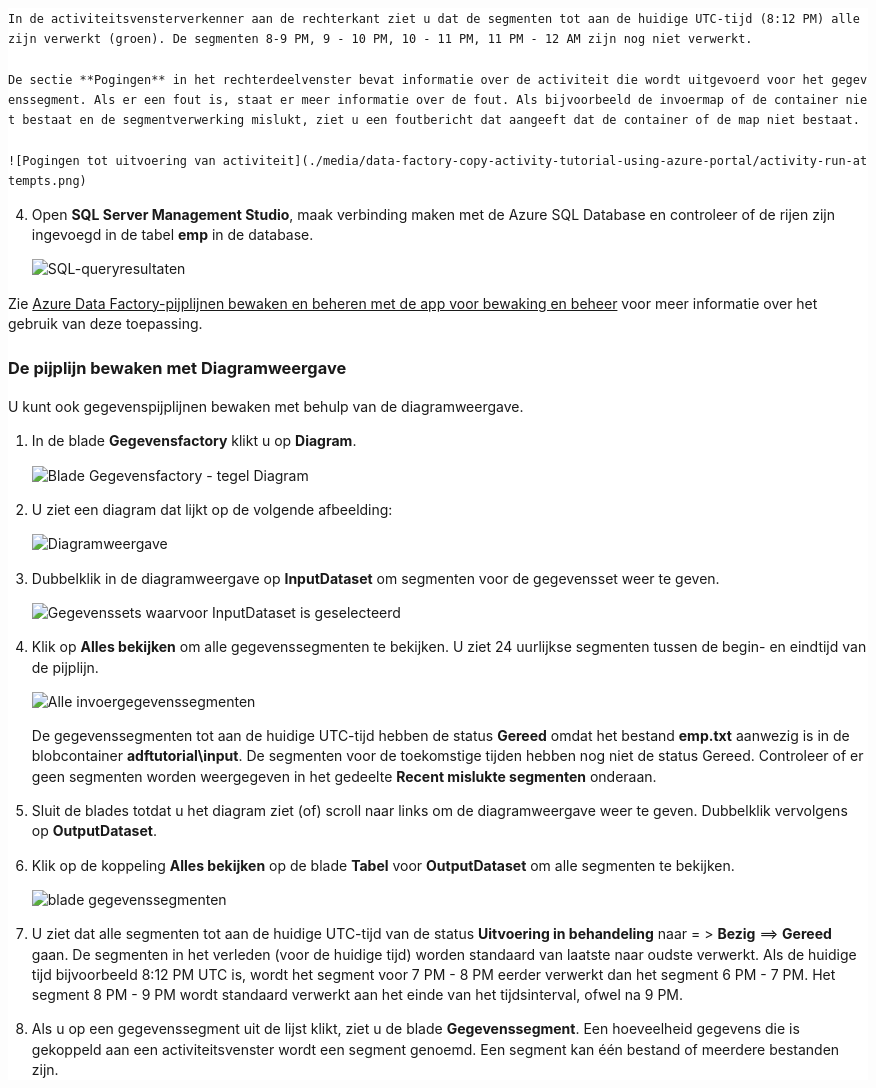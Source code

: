     In de activiteitsvensterverkenner aan de rechterkant ziet u dat de segmenten tot aan de huidige UTC-tijd (8:12 PM) alle zijn verwerkt (groen). De segmenten 8-9 PM, 9 - 10 PM, 10 - 11 PM, 11 PM - 12 AM zijn nog niet verwerkt.

    De sectie **Pogingen** in het rechterdeelvenster bevat informatie over de activiteit die wordt uitgevoerd voor het gegevenssegment. Als er een fout is, staat er meer informatie over de fout. Als bijvoorbeeld de invoermap of de container niet bestaat en de segmentverwerking mislukt, ziet u een foutbericht dat aangeeft dat de container of de map niet bestaat.

    ![Pogingen tot uitvoering van activiteit](./media/data-factory-copy-activity-tutorial-using-azure-portal/activity-run-attempts.png) 
4. Open **SQL Server Management Studio**, maak verbinding maken met de Azure SQL Database en controleer of de rijen zijn ingevoegd in de tabel **emp** in de database.
    
    ![SQL-queryresultaten](./media/data-factory-copy-activity-tutorial-using-azure-portal/getstarted-sql-query-results.png)

Zie [Azure Data Factory-pijplijnen bewaken en beheren met de app voor bewaking en beheer](data-factory-monitor-manage-app.md) voor meer informatie over het gebruik van deze toepassing.

### <a name="monitor-pipeline-using-diagram-view"></a>De pijplijn bewaken met Diagramweergave
U kunt ook gegevenspijplijnen bewaken met behulp van de diagramweergave.  

1. In de blade **Gegevensfactory** klikt u op **Diagram**.
   
    ![Blade Gegevensfactory - tegel Diagram](./media/data-factory-copy-activity-tutorial-using-azure-portal/getstarted-datafactoryblade-diagramtile.png)
2. U ziet een diagram dat lijkt op de volgende afbeelding: 
   
    ![Diagramweergave](./media/data-factory-copy-activity-tutorial-using-azure-portal/getstarted-diagram-blade.png)  
5. Dubbelklik in de diagramweergave op **InputDataset** om segmenten voor de gegevensset weer te geven.  
   
    ![Gegevenssets waarvoor InputDataset is geselecteerd](./media/data-factory-copy-activity-tutorial-using-azure-portal/DataSetsWithInputDatasetFromBlobSelected.png)   
5. Klik op **Alles bekijken** om alle gegevenssegmenten te bekijken. U ziet 24 uurlijkse segmenten tussen de begin- en eindtijd van de pijplijn. 
   
    ![Alle invoergegevenssegmenten](./media/data-factory-copy-activity-tutorial-using-azure-portal/all-input-slices.png)  
   
    De gegevenssegmenten tot aan de huidige UTC-tijd hebben de status **Gereed** omdat het bestand **emp.txt** aanwezig is in de blobcontainer **adftutorial\input**. De segmenten voor de toekomstige tijden hebben nog niet de status Gereed. Controleer of er geen segmenten worden weergegeven in het gedeelte **Recent mislukte segmenten** onderaan.
6. Sluit de blades totdat u het diagram ziet (of) scroll naar links om de diagramweergave weer te geven. Dubbelklik vervolgens op **OutputDataset**. 
8. Klik op de koppeling **Alles bekijken** op de blade **Tabel** voor **OutputDataset** om alle segmenten te bekijken.

    ![blade gegevenssegmenten](./media/data-factory-copy-activity-tutorial-using-azure-portal/getstarted-dataslices-blade.png) 
9. U ziet dat alle segmenten tot aan de huidige UTC-tijd van de status **Uitvoering in behandeling** naar = > **Bezig** ==> **Gereed** gaan. De segmenten in het verleden (voor de huidige tijd) worden standaard van laatste naar oudste verwerkt. Als de huidige tijd bijvoorbeeld 8:12 PM UTC is, wordt het segment voor 7 PM - 8 PM eerder verwerkt dan het segment 6 PM - 7 PM. Het segment 8 PM - 9 PM wordt standaard verwerkt aan het einde van het tijdsinterval, ofwel na 9 PM.  
10. Als u op een gegevenssegment uit de lijst klikt, ziet u de blade **Gegevenssegment**. Een hoeveelheid gegevens die is gekoppeld aan een activiteitsvenster wordt een segment genoemd. Een segment kan één bestand of meerdere bestanden zijn.  
    